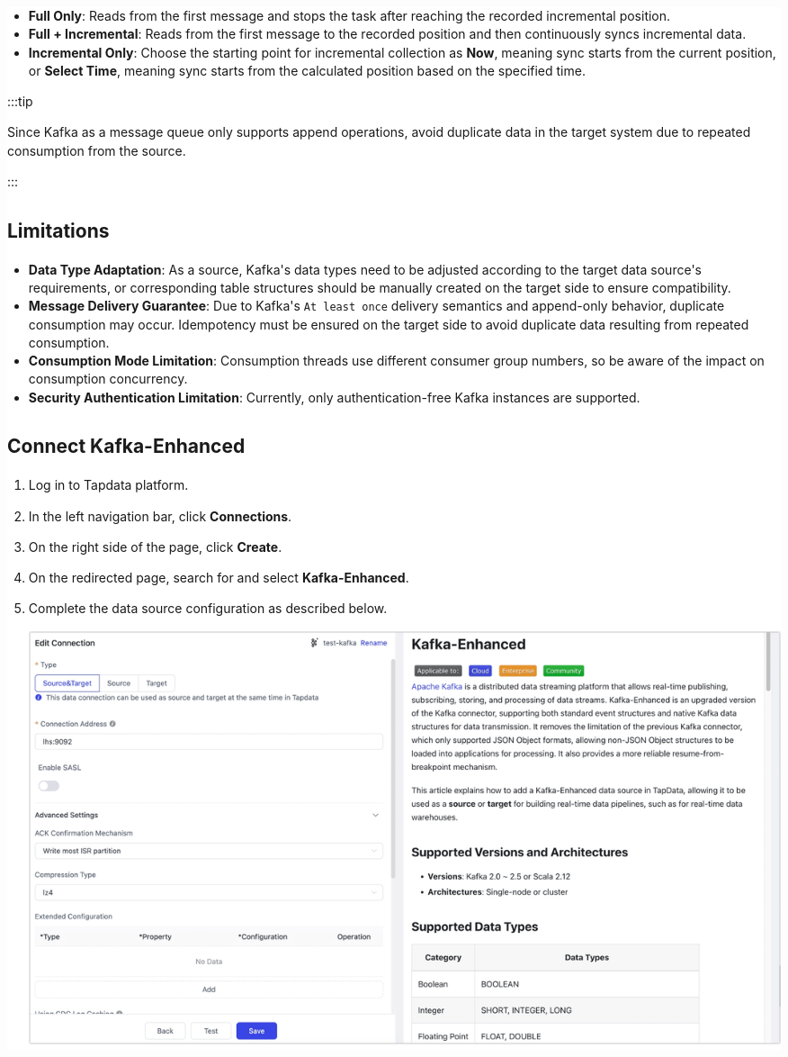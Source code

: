 - **Full Only**: Reads from the first message and stops the task after reaching the recorded incremental position.
- **Full + Incremental**: Reads from the first message to the recorded position and then continuously syncs incremental data.
- **Incremental Only**: Choose the starting point for incremental collection as **Now**, meaning sync starts from the current position, or **Select Time**, meaning sync starts from the calculated position based on the specified time.

:::tip

Since Kafka as a message queue only supports append operations, avoid duplicate data in the target system due to repeated consumption from the source.

:::

## Limitations

- **Data Type Adaptation**: As a source, Kafka's data types need to be adjusted according to the target data source's requirements, or corresponding table structures should be manually created on the target side to ensure compatibility.
- **Message Delivery Guarantee**: Due to Kafka's `At least once` delivery semantics and append-only behavior, duplicate consumption may occur. Idempotency must be ensured on the target side to avoid duplicate data resulting from repeated consumption.
- **Consumption Mode Limitation**: Consumption threads use different consumer group numbers, so be aware of the impact on consumption concurrency.
- **Security Authentication Limitation**: Currently, only authentication-free Kafka instances are supported.

## Connect Kafka-Enhanced

1. Log in to Tapdata platform.

2. In the left navigation bar, click **Connections**.

3. On the right side of the page, click **Create**.

4. On the redirected page, search for and select **Kafka-Enhanced**.

5. Complete the data source configuration as described below.

    ![Kafka Enhanced Connection](../../images/kafka_enhanced_connection.png)
